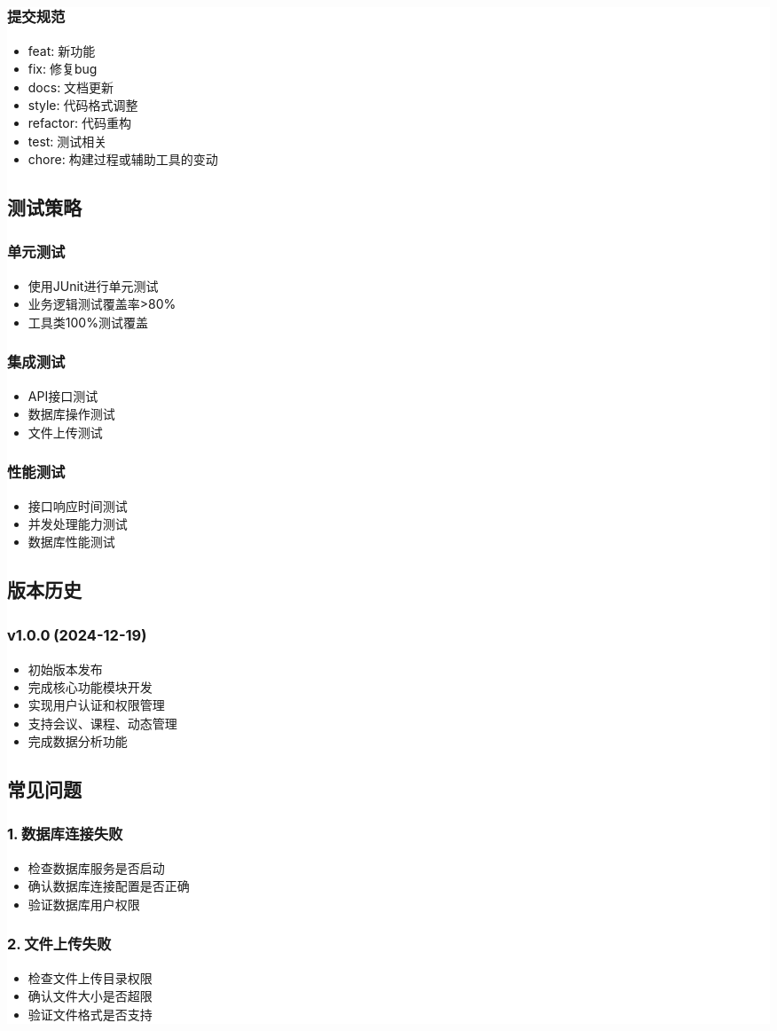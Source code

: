 ### 提交规范
- feat: 新功能
- fix: 修复bug
- docs: 文档更新
- style: 代码格式调整
- refactor: 代码重构
- test: 测试相关
- chore: 构建过程或辅助工具的变动

## 测试策略

### 单元测试
- 使用JUnit进行单元测试
- 业务逻辑测试覆盖率>80%
- 工具类100%测试覆盖

### 集成测试
- API接口测试
- 数据库操作测试
- 文件上传测试

### 性能测试
- 接口响应时间测试
- 并发处理能力测试
- 数据库性能测试

## 版本历史

### v1.0.0 (2024-12-19)
- 初始版本发布
- 完成核心功能模块开发
- 实现用户认证和权限管理
- 支持会议、课程、动态管理
- 完成数据分析功能

## 常见问题

### 1. 数据库连接失败
- 检查数据库服务是否启动
- 确认数据库连接配置是否正确
- 验证数据库用户权限

### 2. 文件上传失败
- 检查文件上传目录权限
- 确认文件大小是否超限
- 验证文件格式是否支持

